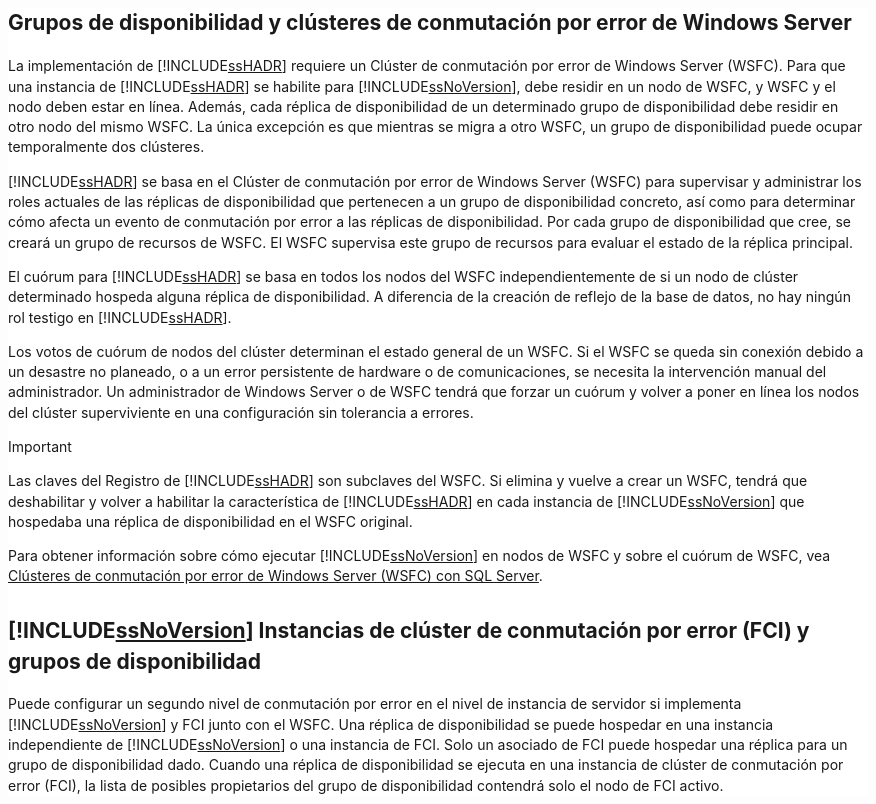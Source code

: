   
##  <a name="windows-server-failover-clustering-and-availability-groups"></a><a name="WSFC"></a> Grupos de disponibilidad y clústeres de conmutación por error de Windows Server  
 La implementación de [!INCLUDE[ssHADR](../../../includes/sshadr-md.md)] requiere un Clúster de conmutación por error de Windows Server (WSFC). Para que una instancia de [!INCLUDE[ssHADR](../../../includes/sshadr-md.md)] se habilite para [!INCLUDE[ssNoVersion](../../../includes/ssnoversion-md.md)], debe residir en un nodo de WSFC, y WSFC y el nodo deben estar en línea. Además, cada réplica de disponibilidad de un determinado grupo de disponibilidad debe residir en otro nodo del mismo WSFC. La única excepción es que mientras se migra a otro WSFC, un grupo de disponibilidad puede ocupar temporalmente dos clústeres.  
  
 [!INCLUDE[ssHADR](../../../includes/sshadr-md.md)] se basa en el Clúster de conmutación por error de Windows Server (WSFC) para supervisar y administrar los roles actuales de las réplicas de disponibilidad que pertenecen a un grupo de disponibilidad concreto, así como para determinar cómo afecta un evento de conmutación por error a las réplicas de disponibilidad. Por cada grupo de disponibilidad que cree, se creará un grupo de recursos de WSFC. El WSFC supervisa este grupo de recursos para evaluar el estado de la réplica principal.  
  
 El cuórum para [!INCLUDE[ssHADR](../../../includes/sshadr-md.md)] se basa en todos los nodos del WSFC independientemente de si un nodo de clúster determinado hospeda alguna réplica de disponibilidad. A diferencia de la creación de reflejo de la base de datos, no hay ningún rol testigo en [!INCLUDE[ssHADR](../../../includes/sshadr-md.md)].  
  
 Los votos de cuórum de nodos del clúster determinan el estado general de un WSFC. Si el WSFC se queda sin conexión debido a un desastre no planeado, o a un error persistente de hardware o de comunicaciones, se necesita la intervención manual del administrador. Un administrador de Windows Server o de WSFC tendrá que forzar un cuórum y volver a poner en línea los nodos del clúster superviviente en una configuración sin tolerancia a errores.  
  
> [!IMPORTANT]  
>  Las claves del Registro de [!INCLUDE[ssHADR](../../../includes/sshadr-md.md)] son subclaves del WSFC. Si elimina y vuelve a crear un WSFC, tendrá que deshabilitar y volver a habilitar la característica de [!INCLUDE[ssHADR](../../../includes/sshadr-md.md)] en cada instancia de [!INCLUDE[ssNoVersion](../../../includes/ssnoversion-md.md)] que hospedaba una réplica de disponibilidad en el WSFC original.  
  
 Para obtener información sobre cómo ejecutar [!INCLUDE[ssNoVersion](../../../includes/ssnoversion-md.md)] en nodos de WSFC y sobre el cuórum de WSFC, vea [Clústeres de conmutación por error de Windows Server &#40;WSFC&#41; con SQL Server](../../../sql-server/failover-clusters/windows/windows-server-failover-clustering-wsfc-with-sql-server.md).  
  
##  <a name="ssnoversion-failover-cluster-instances-fcis-and-availability-groups"></a><a name="SQLServerFC"></a> [!INCLUDE[ssNoVersion](../../../includes/ssnoversion-md.md)] Instancias de clúster de conmutación por error (FCI) y grupos de disponibilidad  
 Puede configurar un segundo nivel de conmutación por error en el nivel de instancia de servidor si implementa [!INCLUDE[ssNoVersion](../../../includes/ssnoversion-md.md)] y FCI junto con el WSFC. Una réplica de disponibilidad se puede hospedar en una instancia independiente de [!INCLUDE[ssNoVersion](../../../includes/ssnoversion-md.md)] o una instancia de FCI. Solo un asociado de FCI puede hospedar una réplica para un grupo de disponibilidad dado. Cuando una réplica de disponibilidad se ejecuta en una instancia de clúster de conmutación por error (FCI), la lista de posibles propietarios del grupo de disponibilidad contendrá solo el nodo de FCI activo.  
  